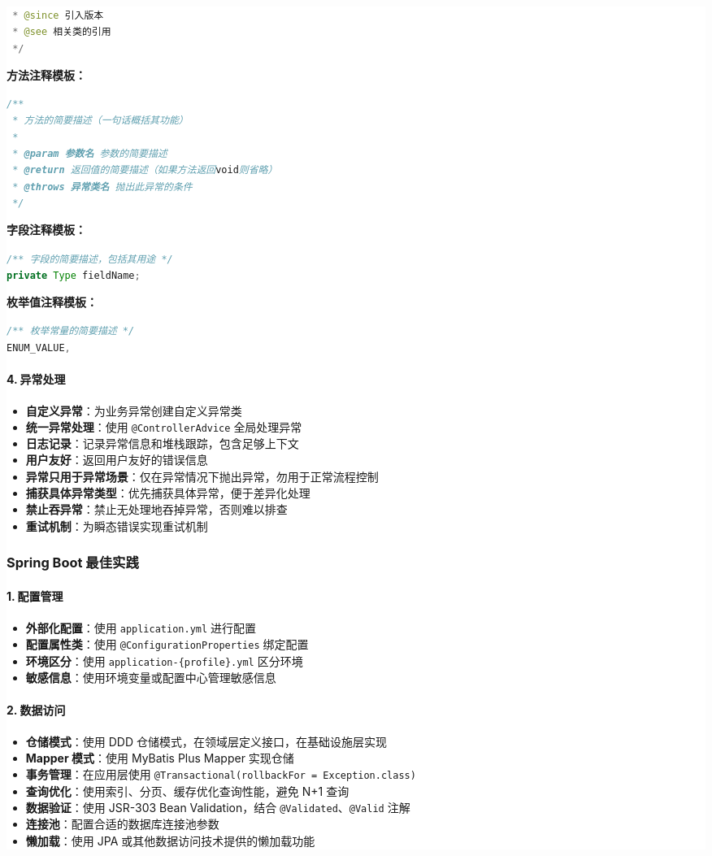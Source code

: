 ```java
 * @since 引入版本
 * @see 相关类的引用
 */
```

**方法注释模板：**
```java
/**
 * 方法的简要描述（一句话概括其功能）
 *
 * @param 参数名 参数的简要描述
 * @return 返回值的简要描述（如果方法返回void则省略）
 * @throws 异常类名 抛出此异常的条件
 */
```

**字段注释模板：**
```java
/** 字段的简要描述，包括其用途 */
private Type fieldName;
```

**枚举值注释模板：**
```java
/** 枚举常量的简要描述 */
ENUM_VALUE,
```

#### 4. 异常处理
- **自定义异常**：为业务异常创建自定义异常类
- **统一异常处理**：使用 `@ControllerAdvice` 全局处理异常
- **日志记录**：记录异常信息和堆栈跟踪，包含足够上下文
- **用户友好**：返回用户友好的错误信息
- **异常只用于异常场景**：仅在异常情况下抛出异常，勿用于正常流程控制
- **捕获具体异常类型**：优先捕获具体异常，便于差异化处理
- **禁止吞异常**：禁止无处理地吞掉异常，否则难以排查
- **重试机制**：为瞬态错误实现重试机制

### Spring Boot 最佳实践

#### 1. 配置管理
- **外部化配置**：使用 `application.yml` 进行配置
- **配置属性类**：使用 `@ConfigurationProperties` 绑定配置
- **环境区分**：使用 `application-{profile}.yml` 区分环境
- **敏感信息**：使用环境变量或配置中心管理敏感信息

#### 2. 数据访问
- **仓储模式**：使用 DDD 仓储模式，在领域层定义接口，在基础设施层实现
- **Mapper 模式**：使用 MyBatis Plus Mapper 实现仓储
- **事务管理**：在应用层使用 `@Transactional(rollbackFor = Exception.class)`
- **查询优化**：使用索引、分页、缓存优化查询性能，避免 N+1 查询
- **数据验证**：使用 JSR-303 Bean Validation，结合 `@Validated`、`@Valid` 注解
- **连接池**：配置合适的数据库连接池参数
- **懒加载**：使用 JPA 或其他数据访问技术提供的懒加载功能
